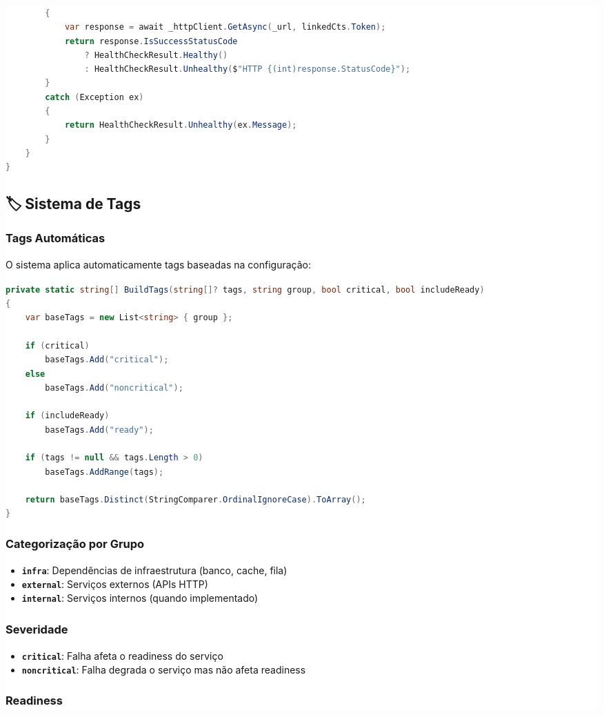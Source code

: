 ```csharp
        {
            var response = await _httpClient.GetAsync(_url, linkedCts.Token);
            return response.IsSuccessStatusCode
                ? HealthCheckResult.Healthy()
                : HealthCheckResult.Unhealthy($"HTTP {(int)response.StatusCode}");
        }
        catch (Exception ex)
        {
            return HealthCheckResult.Unhealthy(ex.Message);
        }
    }
}
```

## 🏷️ Sistema de Tags

### Tags Automáticas

O sistema aplica automaticamente tags baseadas na configuração:

```csharp
private static string[] BuildTags(string[]? tags, string group, bool critical, bool includeReady)
{
    var baseTags = new List<string> { group };
    
    if (critical) 
        baseTags.Add("critical");
    else 
        baseTags.Add("noncritical");
    
    if (includeReady) 
        baseTags.Add("ready");
    
    if (tags != null && tags.Length > 0) 
        baseTags.AddRange(tags);
    
    return baseTags.Distinct(StringComparer.OrdinalIgnoreCase).ToArray();
}
```

### Categorização por Grupo

- **`infra`**: Dependências de infraestrutura (banco, cache, fila)
- **`external`**: Serviços externos (APIs HTTP)
- **`internal`**: Serviços internos (quando implementado)

### Severidade

- **`critical`**: Falha afeta o readiness do serviço
- **`noncritical`**: Falha degrada o serviço mas não afeta readiness

### Readiness
